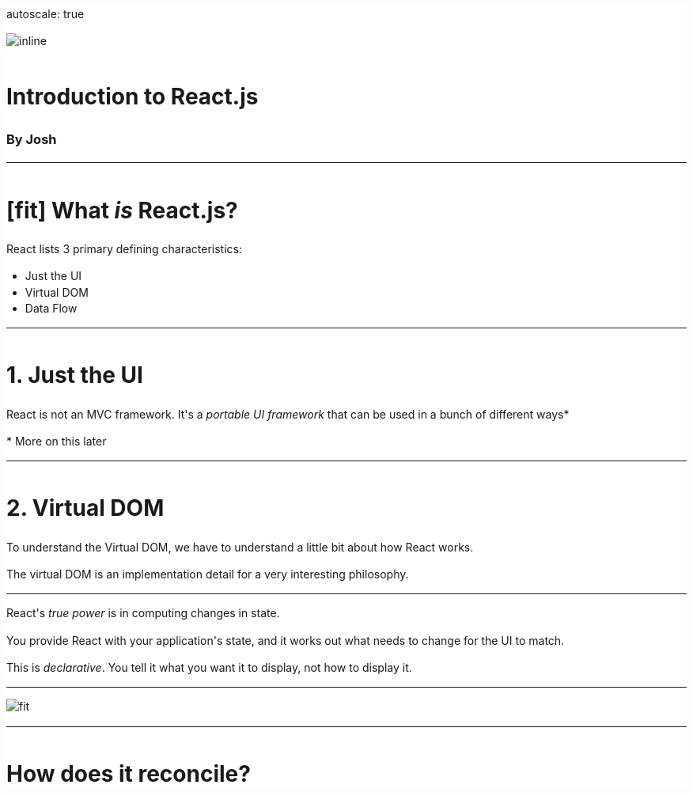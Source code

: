 autoscale: true

![inline](https://raw.githubusercontent.com/wiki/facebook/react/react-logo-1000-transparent.png)

# Introduction to React.js
### By Josh

---

# [fit] What _is_ React.js?

React lists 3 primary defining characteristics:

* Just the UI
* Virtual DOM
* Data Flow

---

# 1. Just the UI

React is not an MVC framework.
It's a *portable UI framework*
that can be used in a bunch of different ways*

\* More on this later

---

# 2. Virtual DOM

To understand the Virtual DOM, we have to understand a little bit about how React works.

The virtual DOM is an implementation detail for a very interesting philosophy.

---

React's *true power* is in computing changes in state.

You provide React with your application's state, and it works out what needs to change for the UI to match.

This is *declarative*. You tell it what you want it to display, not how to display it.

---

![fit](http://i.imgur.com/UI7y1jX.png)

---

# How does it reconcile?
